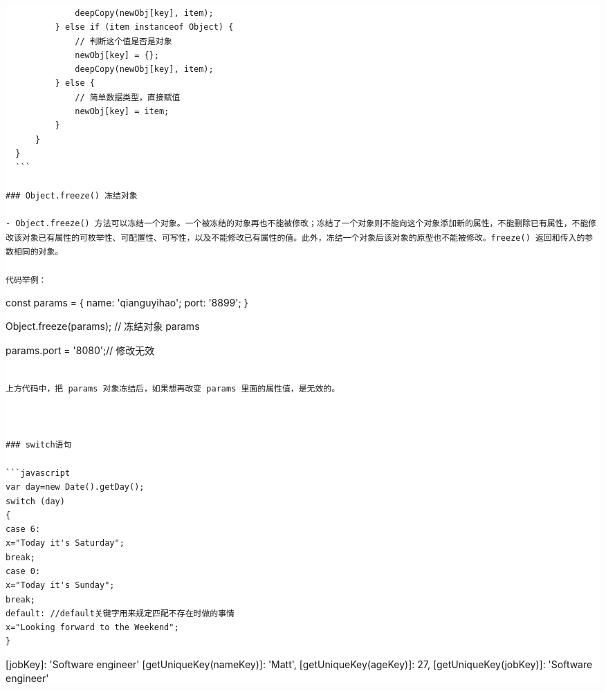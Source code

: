   ```
                deepCopy(newObj[key], item);
            } else if (item instanceof Object) {
                // 判断这个值是否是对象
                newObj[key] = {};
                deepCopy(newObj[key], item);
            } else {
                // 简单数据类型，直接赋值
                newObj[key] = item;
            }
        }
    }
    ```

### Object.freeze() 冻结对象

- Object.freeze() 方法可以冻结一个对象。一个被冻结的对象再也不能被修改；冻结了一个对象则不能向这个对象添加新的属性，不能删除已有属性，不能修改该对象已有属性的可枚举性、可配置性、可写性，以及不能修改已有属性的值。此外，冻结一个对象后该对象的原型也不能被修改。freeze() 返回和传入的参数相同的对象。

  代码举例：

  ```
  const params = {
      name: 'qianguyihao';
      port: '8899';
  }
  
  Object.freeze(params); // 冻结对象 params
  
  params.port = '8080';// 修改无效
  ```

  上方代码中，把 params 对象冻结后，如果想再改变 params 里面的属性值，是无效的。



### switch语句

```javascript
var day=new Date().getDay();
switch (day)
{
case 6:
  x="Today it's Saturday";
  break;
case 0:
  x="Today it's Sunday";
  break;
default: //default关键字用来规定匹配不存在时做的事情
  x="Looking forward to the Weekend";
}
```


  [nameKey]: 'Matt',
  [ageKey]: 27,
  [jobKey]: 'Software engineer'
  [getUniqueKey(nameKey)]: 'Matt',
  [getUniqueKey(ageKey)]: 27,
  [getUniqueKey(jobKey)]: 'Software engineer'